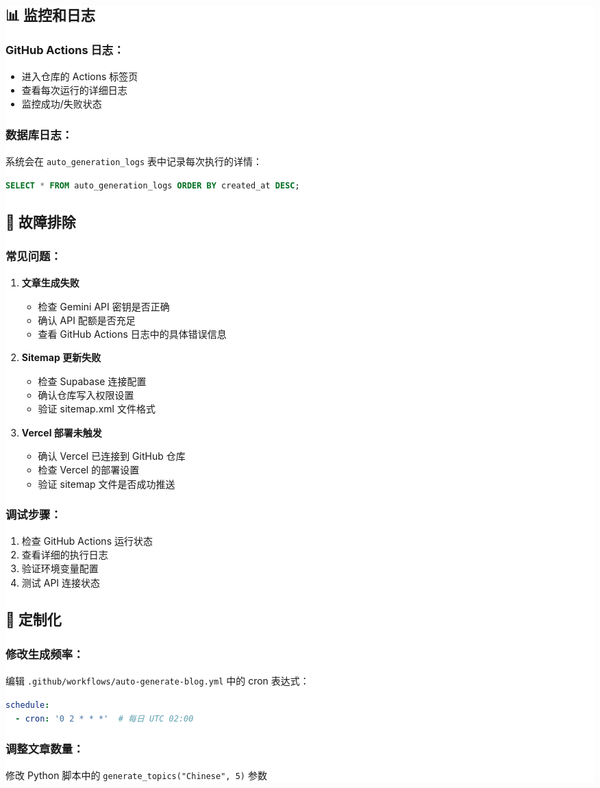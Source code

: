 ## 📊 监控和日志

### GitHub Actions 日志：
- 进入仓库的 Actions 标签页
- 查看每次运行的详细日志
- 监控成功/失败状态

### 数据库日志：
系统会在 `auto_generation_logs` 表中记录每次执行的详情：
```sql
SELECT * FROM auto_generation_logs ORDER BY created_at DESC;
```

## 🔧 故障排除

### 常见问题：

1. **文章生成失败**
   - 检查 Gemini API 密钥是否正确
   - 确认 API 配额是否充足
   - 查看 GitHub Actions 日志中的具体错误信息

2. **Sitemap 更新失败**
   - 检查 Supabase 连接配置
   - 确认仓库写入权限设置
   - 验证 sitemap.xml 文件格式

3. **Vercel 部署未触发**
   - 确认 Vercel 已连接到 GitHub 仓库
   - 检查 Vercel 的部署设置
   - 验证 sitemap 文件是否成功推送

### 调试步骤：

1. 检查 GitHub Actions 运行状态
2. 查看详细的执行日志
3. 验证环境变量配置
4. 测试 API 连接状态

## 📝 定制化

### 修改生成频率：
编辑 `.github/workflows/auto-generate-blog.yml` 中的 cron 表达式：
```yaml
schedule:
  - cron: '0 2 * * *'  # 每日 UTC 02:00
```

### 调整文章数量：
修改 Python 脚本中的 `generate_topics("Chinese", 5)` 参数
